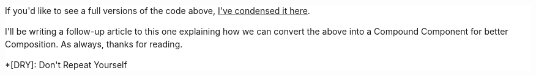 If you'd like to see a full versions of the code above, [I've condensed it here](/doc/2019/drawer-final.txt).

I'll be writing a follow-up article to this one explaining how we can convert the above
into a Compound Component for better Composition. As always, thanks for reading.

*[DRY]: Don't Repeat Yourself

